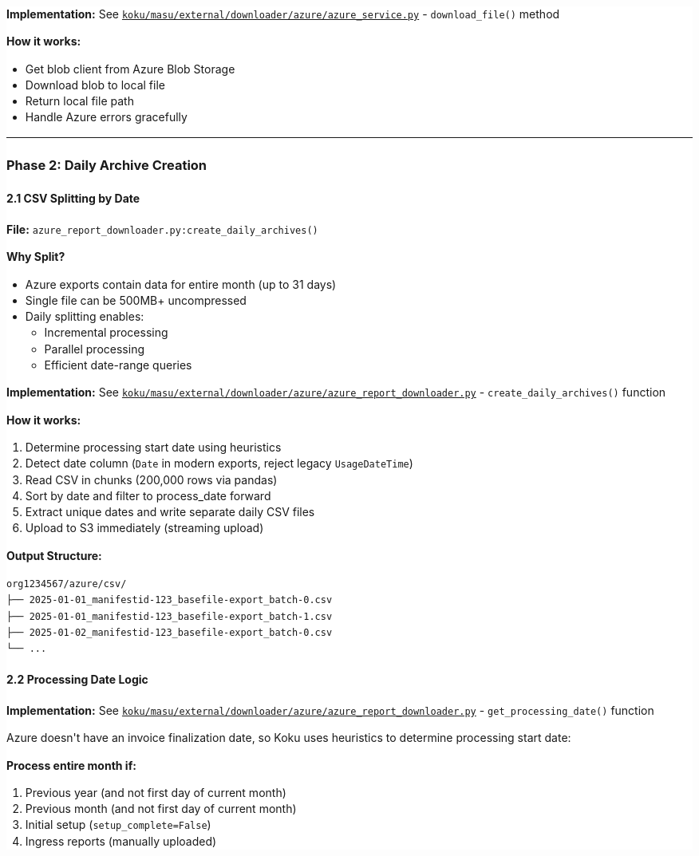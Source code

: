 **Implementation:** See [`koku/masu/external/downloader/azure/azure_service.py`](../../koku/masu/external/downloader/azure/azure_service.py) - `download_file()` method

**How it works:**
- Get blob client from Azure Blob Storage
- Download blob to local file
- Return local file path
- Handle Azure errors gracefully

---

### **Phase 2: Daily Archive Creation**

#### **2.1 CSV Splitting by Date**
**File:** `azure_report_downloader.py:create_daily_archives()`

**Why Split?**
- Azure exports contain data for entire month (up to 31 days)
- Single file can be 500MB+ uncompressed
- Daily splitting enables:
  - Incremental processing
  - Parallel processing
  - Efficient date-range queries

**Implementation:** See [`koku/masu/external/downloader/azure/azure_report_downloader.py`](../../koku/masu/external/downloader/azure/azure_report_downloader.py) - `create_daily_archives()` function

**How it works:**
1. Determine processing start date using heuristics
2. Detect date column (`Date` in modern exports, reject legacy `UsageDateTime`)
3. Read CSV in chunks (200,000 rows via pandas)
4. Sort by date and filter to process_date forward
5. Extract unique dates and write separate daily CSV files
6. Upload to S3 immediately (streaming upload)

**Output Structure:**
```
org1234567/azure/csv/
├── 2025-01-01_manifestid-123_basefile-export_batch-0.csv
├── 2025-01-01_manifestid-123_basefile-export_batch-1.csv
├── 2025-01-02_manifestid-123_basefile-export_batch-0.csv
└── ...
```

#### **2.2 Processing Date Logic**

**Implementation:** See [`koku/masu/external/downloader/azure/azure_report_downloader.py`](../../koku/masu/external/downloader/azure/azure_report_downloader.py) - `get_processing_date()` function

Azure doesn't have an invoice finalization date, so Koku uses heuristics to determine processing start date:

**Process entire month if:**
1. Previous year (and not first day of current month)
2. Previous month (and not first day of current month)
3. Initial setup (`setup_complete=False`)
4. Ingress reports (manually uploaded)

